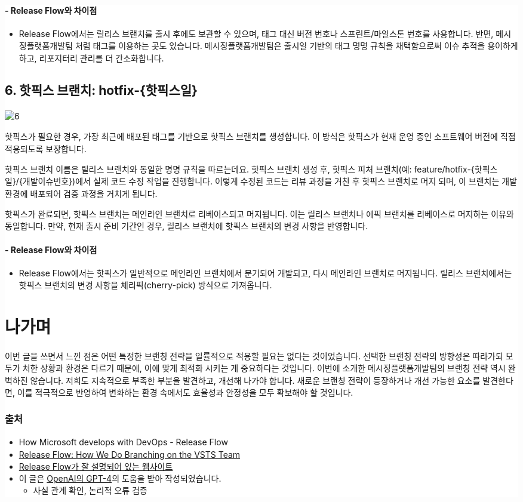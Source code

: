 #### - Release Flow와 차이점
* Release Flow에서는 릴리스 브랜치를 출시 후에도 보관할 수 있으며, 태그 대신 버전 번호나 스프린트/마일스톤 번호를 사용합니다. 반면, 메시징플랫폼개발팀 처럼 태그를 이용하는 곳도 있습니다. 메시징플랫폼개발팀은 출시일 기반의 태그 명명 규칙을 채택함으로써 이슈 추적을 용이하게 하고, 리포지터리 관리를 더 간소화합니다.

## 6. 핫픽스 브랜치: hotfix-{핫픽스일}
![6](https://github.com/jungparc/meetup/assets/107228890/7a6c9972-80ee-4c1c-bcc9-3b45f01b9d15)


핫픽스가 필요한 경우, 가장 최근에 배포된 태그를 기반으로 핫픽스 브랜치를 생성합니다. 이 방식은 핫픽스가 현재 운영 중인 소프트웨어 버전에 직접 적용되도록 보장합니다. 

핫픽스 브랜치 이름은 릴리스 브랜치와 동일한 명명 규칙을 따르는데요. 핫픽스 브랜치 생성 후, 핫픽스 피처 브랜치(예: feature/hotfix-{핫픽스일}/{개발이슈번호})에서 실제 코드 수정 작업을 진행합니다. 이렇게 수정된 코드는 리뷰 과정을 거친 후 핫픽스 브랜치로 머지 되며, 이 브랜치는 개발 환경에 배포되어 검증 과정을 거치게 됩니다.

핫픽스가 완료되면, 핫픽스 브랜치는 메인라인 브랜치로 리베이스되고 머지됩니다. 이는 릴리스 브랜치나 에픽 브랜치를 리베이스로 머지하는 이유와 동일합니다. 만약, 현재 출시 준비 기간인 경우, 릴리스 브랜치에 핫픽스 브랜치의 변경 사항을 반영합니다.

#### - Release Flow와 차이점
* Release Flow에서는 핫픽스가 일반적으로 메인라인 브랜치에서 분기되어 개발되고, 다시 메인라인 브랜치로 머지됩니다. 릴리스 브랜치에서는 핫픽스 브랜치의 변경 사항을 체리픽(cherry-pick) 방식으로 가져옵니다.

# 나가며
이번 글을 쓰면서 느낀 점은 어떤 특정한 브랜칭 전략을 일률적으로 적용할 필요는 없다는 것이었습니다. 선택한 브랜칭 전략의 방향성은 따라가되 모두가 처한 상황과 환경은 다르기 때문에, 이에 맞게 최적화 시키는 게 중요하다는 것입니다. 이번에 소개한 메시징플랫폼개발팀의 브랜칭 전략 역시 완벽하진 않습니다. 저희도 지속적으로 부족한 부분을 발견하고, 개선해 나가야 합니다. 새로운 브랜칭 전략이 등장하거나 개선 가능한 요소를 발견한다면, 이를 적극적으로 반영하여 변화하는 환경 속에서도 효율성과 안정성을 모두 확보해야 할 것입니다.


### 출처
* <a hreaf="https://learn.microsoft.com/en-us/devops/develop/how-microsoft-develops-devops#microsoft-release-flow" target="_blank">How Microsoft develops with DevOps - Release Flow</a>
* <a href="https://devblogs.microsoft.com/devops/release-flow-how-we-do-branching-on-the-vsts-team/" target="_blank">Release Flow: How We Do Branching on the VSTS Team</a>
* <a href="http://releaseflow.org" target="_blank">Release Flow가 잘 설명되어 있는 웹사이트</a>
* 이 글은 <a href="https://chat.openai.com">OpenAI의 GPT-4</a>의 도움을 받아 작성되었습니다.
    * 사실 관계 확인, 논리적 오류 검증

